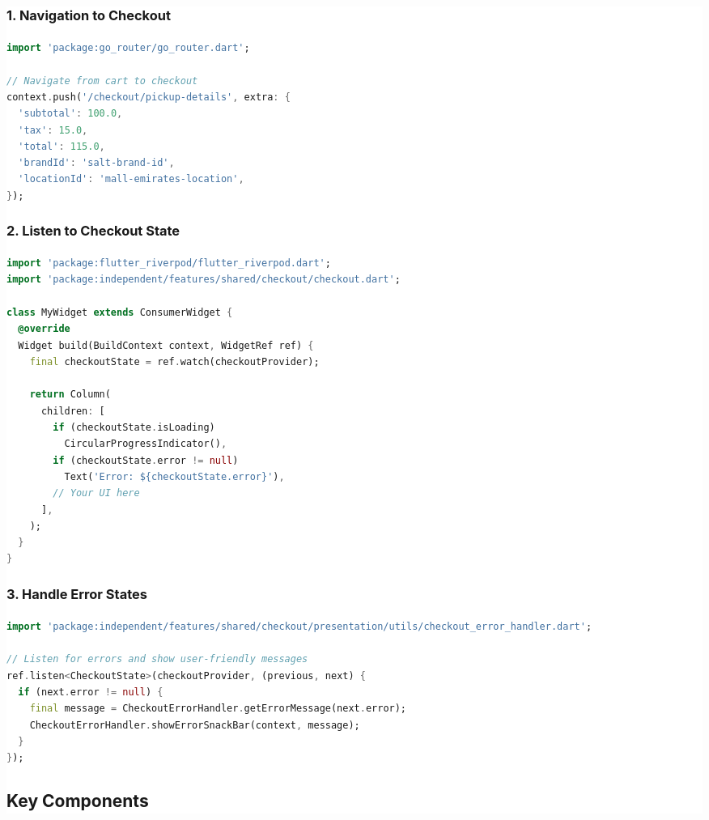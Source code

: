 ### 1. Navigation to Checkout
```dart
import 'package:go_router/go_router.dart';

// Navigate from cart to checkout
context.push('/checkout/pickup-details', extra: {
  'subtotal': 100.0,
  'tax': 15.0,
  'total': 115.0,
  'brandId': 'salt-brand-id',
  'locationId': 'mall-emirates-location',
});
```

### 2. Listen to Checkout State
```dart
import 'package:flutter_riverpod/flutter_riverpod.dart';
import 'package:independent/features/shared/checkout/checkout.dart';

class MyWidget extends ConsumerWidget {
  @override
  Widget build(BuildContext context, WidgetRef ref) {
    final checkoutState = ref.watch(checkoutProvider);
    
    return Column(
      children: [
        if (checkoutState.isLoading) 
          CircularProgressIndicator(),
        if (checkoutState.error != null)
          Text('Error: ${checkoutState.error}'),
        // Your UI here
      ],
    );
  }
}
```

### 3. Handle Error States
```dart
import 'package:independent/features/shared/checkout/presentation/utils/checkout_error_handler.dart';

// Listen for errors and show user-friendly messages
ref.listen<CheckoutState>(checkoutProvider, (previous, next) {
  if (next.error != null) {
    final message = CheckoutErrorHandler.getErrorMessage(next.error);
    CheckoutErrorHandler.showErrorSnackBar(context, message);
  }
});
```

## Key Components
